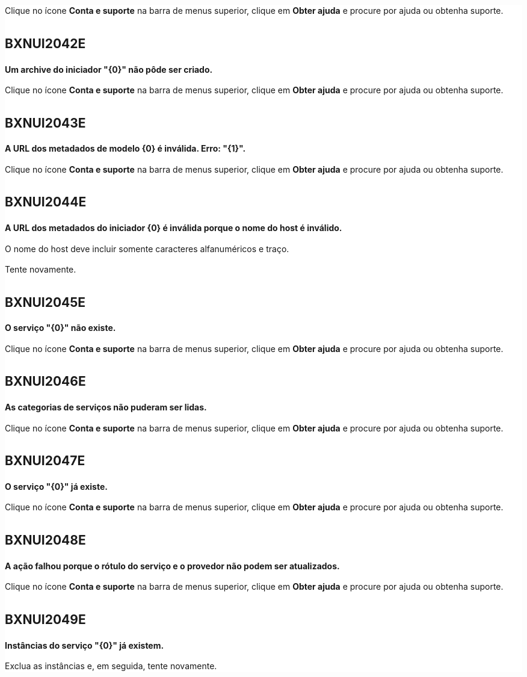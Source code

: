 Clique no ícone **Conta e suporte** na barra de menus superior, clique em **Obter ajuda** e procure por ajuda ou obtenha suporte.

## BXNUI2042E
**Um archive do iniciador "{0}" não pôde ser criado.** 

Clique no ícone **Conta e suporte** na barra de menus superior, clique em **Obter ajuda** e procure por ajuda ou obtenha suporte.

## BXNUI2043E
**A URL dos metadados de modelo {0} é inválida. Erro: "{1}".** 

Clique no ícone **Conta e suporte** na barra de menus superior, clique em **Obter ajuda** e procure por ajuda ou obtenha suporte.

## BXNUI2044E
**A URL dos metadados do iniciador {0} é inválida porque o nome do host é inválido.** 

O nome do host deve incluir somente caracteres alfanuméricos e traço.

Tente novamente.

## BXNUI2045E
**O serviço "{0}" não existe.** 

Clique no ícone **Conta e suporte** na barra de menus superior, clique em **Obter ajuda** e procure por ajuda ou obtenha suporte.

## BXNUI2046E
**As categorias de serviços não puderam ser lidas.**

Clique no ícone **Conta e suporte** na barra de menus superior, clique em **Obter ajuda** e procure por ajuda ou obtenha suporte.

## BXNUI2047E
**O serviço "{0}" já existe.** 

Clique no ícone **Conta e suporte** na barra de menus superior, clique em **Obter ajuda** e procure por ajuda ou obtenha suporte.

## BXNUI2048E
**A ação falhou porque o rótulo do serviço e o provedor não podem ser atualizados.** 

Clique no ícone **Conta e suporte** na barra de menus superior, clique em **Obter ajuda** e procure por ajuda ou obtenha suporte.

## BXNUI2049E
**Instâncias do serviço "{0}" já existem.** 

Exclua as instâncias e, em seguida, tente novamente.
